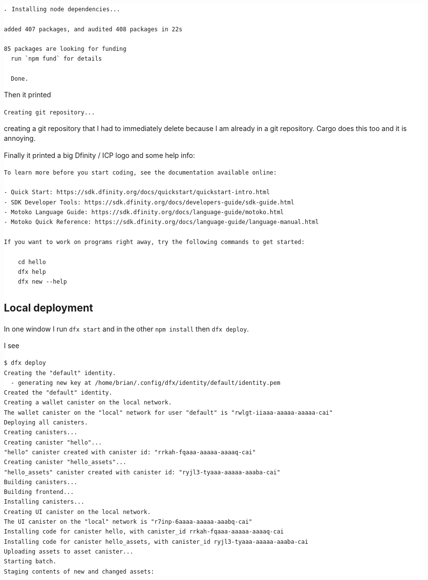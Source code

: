 ```
⠄ Installing node dependencies...

added 407 packages, and audited 408 packages in 22s

85 packages are looking for funding
  run `npm fund` for details

  Done.
```

Then it printed

```
Creating git repository...
```

creating a git repository that I had to immediately delete because I am already in a git repository.
Cargo does this too and it is annoying.

Finally it printed a big Dfinity / ICP logo and some help info:

```
To learn more before you start coding, see the documentation available online:

- Quick Start: https://sdk.dfinity.org/docs/quickstart/quickstart-intro.html
- SDK Developer Tools: https://sdk.dfinity.org/docs/developers-guide/sdk-guide.html
- Motoko Language Guide: https://sdk.dfinity.org/docs/language-guide/motoko.html
- Motoko Quick Reference: https://sdk.dfinity.org/docs/language-guide/language-manual.html

If you want to work on programs right away, try the following commands to get started:

    cd hello
    dfx help
    dfx new --help
```


## Local deployment

In one window I run `dfx start` and in the other `npm install` then `dfx deploy`.

I see

```
$ dfx deploy
Creating the "default" identity.
  - generating new key at /home/brian/.config/dfx/identity/default/identity.pem
Created the "default" identity.
Creating a wallet canister on the local network.
The wallet canister on the "local" network for user "default" is "rwlgt-iiaaa-aaaaa-aaaaa-cai"
Deploying all canisters.
Creating canisters...
Creating canister "hello"...
"hello" canister created with canister id: "rrkah-fqaaa-aaaaa-aaaaq-cai"
Creating canister "hello_assets"...
"hello_assets" canister created with canister id: "ryjl3-tyaaa-aaaaa-aaaba-cai"
Building canisters...
Building frontend...
Installing canisters...
Creating UI canister on the local network.
The UI canister on the "local" network is "r7inp-6aaaa-aaaaa-aaabq-cai"
Installing code for canister hello, with canister_id rrkah-fqaaa-aaaaa-aaaaq-cai
Installing code for canister hello_assets, with canister_id ryjl3-tyaaa-aaaaa-aaaba-cai
Uploading assets to asset canister...
Starting batch.
Staging contents of new and changed assets:
```